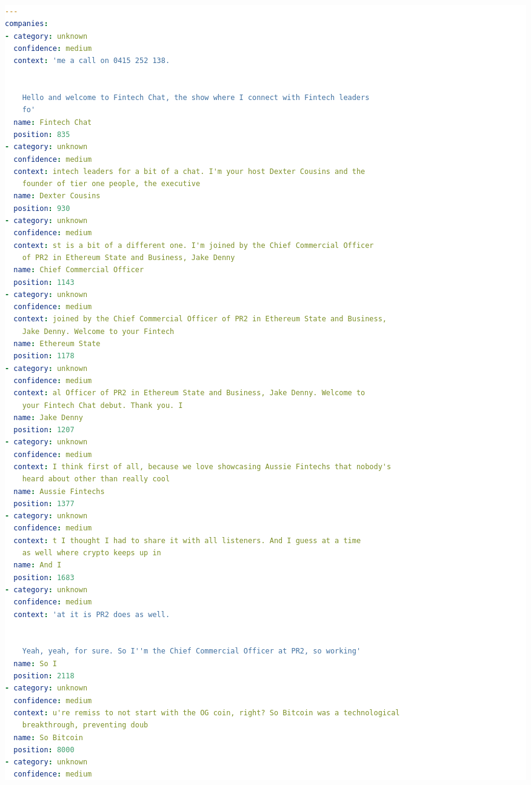 ```yaml
---
companies:
- category: unknown
  confidence: medium
  context: 'me a call on 0415 252 138.


    Hello and welcome to Fintech Chat, the show where I connect with Fintech leaders
    fo'
  name: Fintech Chat
  position: 835
- category: unknown
  confidence: medium
  context: intech leaders for a bit of a chat. I'm your host Dexter Cousins and the
    founder of tier one people, the executive
  name: Dexter Cousins
  position: 930
- category: unknown
  confidence: medium
  context: st is a bit of a different one. I'm joined by the Chief Commercial Officer
    of PR2 in Ethereum State and Business, Jake Denny
  name: Chief Commercial Officer
  position: 1143
- category: unknown
  confidence: medium
  context: joined by the Chief Commercial Officer of PR2 in Ethereum State and Business,
    Jake Denny. Welcome to your Fintech
  name: Ethereum State
  position: 1178
- category: unknown
  confidence: medium
  context: al Officer of PR2 in Ethereum State and Business, Jake Denny. Welcome to
    your Fintech Chat debut. Thank you. I
  name: Jake Denny
  position: 1207
- category: unknown
  confidence: medium
  context: I think first of all, because we love showcasing Aussie Fintechs that nobody's
    heard about other than really cool
  name: Aussie Fintechs
  position: 1377
- category: unknown
  confidence: medium
  context: t I thought I had to share it with all listeners. And I guess at a time
    as well where crypto keeps up in
  name: And I
  position: 1683
- category: unknown
  confidence: medium
  context: 'at it is PR2 does as well.


    Yeah, yeah, for sure. So I''m the Chief Commercial Officer at PR2, so working'
  name: So I
  position: 2118
- category: unknown
  confidence: medium
  context: u're remiss to not start with the OG coin, right? So Bitcoin was a technological
    breakthrough, preventing doub
  name: So Bitcoin
  position: 8000
- category: unknown
  confidence: medium
```